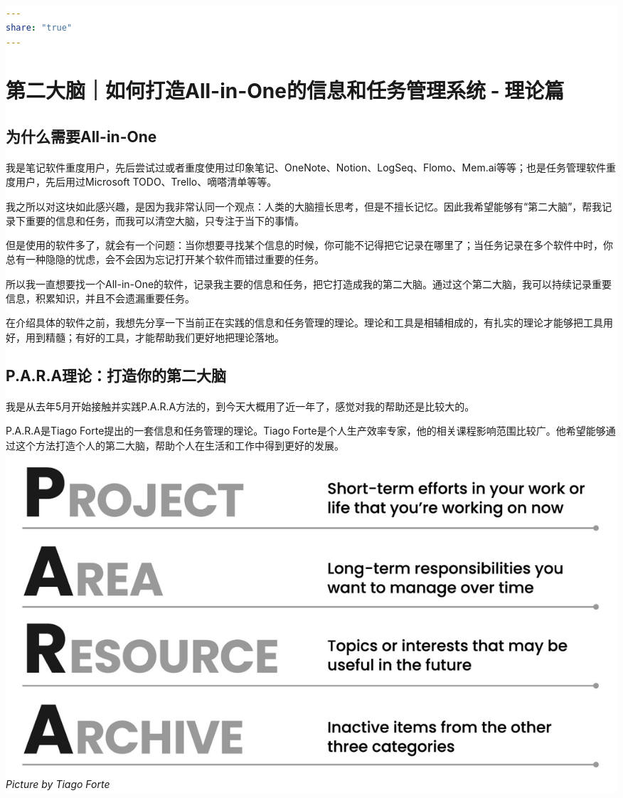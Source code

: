 ```yaml
---  
share: "true"  
---  
```

# 第二大脑｜如何打造All-in-One的信息和任务管理系统 - 理论篇  
  
## 为什么需要All-in-One  
我是笔记软件重度用户，先后尝试过或者重度使用过印象笔记、OneNote、Notion、LogSeq、Flomo、Mem.ai等等；也是任务管理软件重度用户，先后用过Microsoft TODO、Trello、嘀嗒清单等等。  
  
我之所以对这块如此感兴趣，是因为我非常认同一个观点：人类的大脑擅长思考，但是不擅长记忆。因此我希望能够有“第二大脑”，帮我记录下重要的信息和任务，而我可以清空大脑，只专注于当下的事情。  
  
但是使用的软件多了，就会有一个问题：当你想要寻找某个信息的时候，你可能不记得把它记录在哪里了；当任务记录在多个软件中时，你总有一种隐隐的忧虑，会不会因为忘记打开某个软件而错过重要的任务。  
  
所以我一直想要找一个All-in-One的软件，记录我主要的信息和任务，把它打造成我的第二大脑。通过这个第二大脑，我可以持续记录重要信息，积累知识，并且不会遗漏重要任务。  
  
在介绍具体的软件之前，我想先分享一下当前正在实践的信息和任务管理的理论。理论和工具是相辅相成的，有扎实的理论才能够把工具用好，用到精髓；有好的工具，才能帮助我们更好地把理论落地。  
  
  
## P.A.R.A理论：打造你的第二大脑   
  
我是从去年5月开始接触并实践P.A.R.A方法的，到今天大概用了近一年了，感觉对我的帮助还是比较大的。  
  
P.A.R.A是Tiago Forte提出的一套信息和任务管理的理论。Tiago Forte是个人生产效率专家，他的相关课程影响范围比较广。他希望能够通过这个方法打造个人的第二大脑，帮助个人在生活和工作中得到更好的发展。  
![](./assets/16810877124230.jpg)  
*Picture by Tiago Forte*  
  